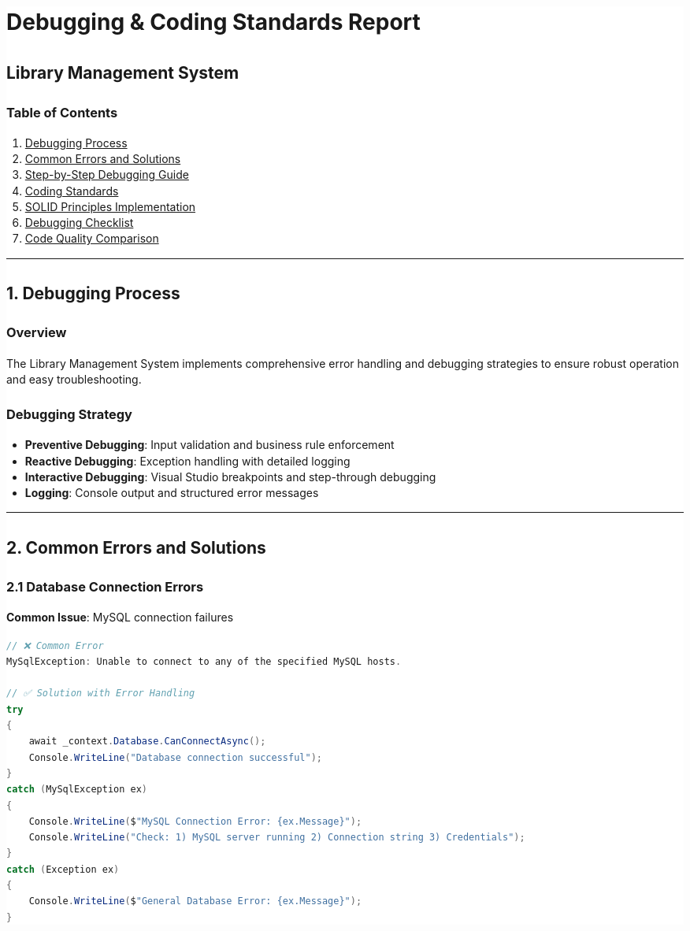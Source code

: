 # Debugging & Coding Standards Report
## Library Management System

### Table of Contents
1. [Debugging Process](#debugging-process)
2. [Common Errors and Solutions](#common-errors-and-solutions)
3. [Step-by-Step Debugging Guide](#step-by-step-debugging-guide)
4. [Coding Standards](#coding-standards)
5. [SOLID Principles Implementation](#solid-principles-implementation)
6. [Debugging Checklist](#debugging-checklist)
7. [Code Quality Comparison](#code-quality-comparison)

---

## 1. Debugging Process

### Overview
The Library Management System implements comprehensive error handling and debugging strategies to ensure robust operation and easy troubleshooting.

### Debugging Strategy
- **Preventive Debugging**: Input validation and business rule enforcement
- **Reactive Debugging**: Exception handling with detailed logging
- **Interactive Debugging**: Visual Studio breakpoints and step-through debugging
- **Logging**: Console output and structured error messages

---

## 2. Common Errors and Solutions

### 2.1 Database Connection Errors

**Common Issue**: MySQL connection failures
```csharp
// ❌ Common Error
MySqlException: Unable to connect to any of the specified MySQL hosts.

// ✅ Solution with Error Handling
try
{
    await _context.Database.CanConnectAsync();
    Console.WriteLine("Database connection successful");
}
catch (MySqlException ex)
{
    Console.WriteLine($"MySQL Connection Error: {ex.Message}");
    Console.WriteLine("Check: 1) MySQL server running 2) Connection string 3) Credentials");
}
catch (Exception ex)
{
    Console.WriteLine($"General Database Error: {ex.Message}");
}
```
